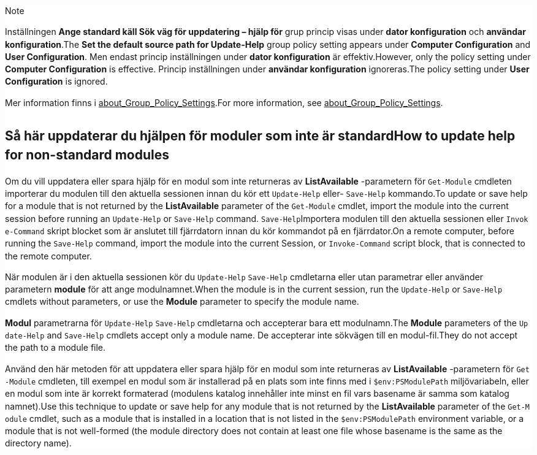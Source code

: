 > [!NOTE]
> <span data-ttu-id="776f8-219">Inställningen **Ange standard käll Sök väg för uppdatering – hjälp för** grup princip visas under **dator konfiguration** och **användar konfiguration**.</span><span class="sxs-lookup"><span data-stu-id="776f8-219">The **Set the default source path for Update-Help** group policy setting appears under **Computer Configuration** and **User Configuration**.</span></span> <span data-ttu-id="776f8-220">Men endast princip inställningen under **dator konfiguration** är effektiv.</span><span class="sxs-lookup"><span data-stu-id="776f8-220">However, only the policy setting under **Computer Configuration** is effective.</span></span> <span data-ttu-id="776f8-221">Princip inställningen under **användar konfiguration** ignoreras.</span><span class="sxs-lookup"><span data-stu-id="776f8-221">The policy setting under **User Configuration** is ignored.</span></span>

<span data-ttu-id="776f8-222">Mer information finns i [about_Group_Policy_Settings](about_Group_Policy_Settings.md).</span><span class="sxs-lookup"><span data-stu-id="776f8-222">For more information, see [about_Group_Policy_Settings](about_Group_Policy_Settings.md).</span></span>

## <a name="how-to-update-help-for-non-standard-modules"></a><span data-ttu-id="776f8-223">Så här uppdaterar du hjälpen för moduler som inte är standard</span><span class="sxs-lookup"><span data-stu-id="776f8-223">How to update help for non-standard modules</span></span>

<span data-ttu-id="776f8-224">Om du vill uppdatera eller spara hjälp för en modul som inte returneras av **ListAvailable** -parametern för `Get-Module` cmdleten importerar du modulen till den aktuella sessionen innan du kör ett `Update-Help` eller- `Save-Help` kommando.</span><span class="sxs-lookup"><span data-stu-id="776f8-224">To update or save help for a module that is not returned by the **ListAvailable** parameter of the `Get-Module` cmdlet, import the module into the current session before running an `Update-Help` or `Save-Help` command.</span></span> <span data-ttu-id="776f8-225">`Save-Help`Importera modulen till den aktuella sessionen eller `Invoke-Command` skript blocket som är anslutet till fjärrdatorn innan du kör kommandot på en fjärrdator.</span><span class="sxs-lookup"><span data-stu-id="776f8-225">On a remote computer, before running the `Save-Help` command, import the module into the current Session, or `Invoke-Command` script block, that is connected to the remote computer.</span></span>

<span data-ttu-id="776f8-226">När modulen är i den aktuella sessionen kör du `Update-Help` `Save-Help` cmdletarna eller utan parametrar eller använder parametern **module** för att ange modulnamnet.</span><span class="sxs-lookup"><span data-stu-id="776f8-226">When the module is in the current session, run the `Update-Help` or `Save-Help` cmdlets without parameters, or use the **Module** parameter to specify the module name.</span></span>

<span data-ttu-id="776f8-227">**Modul** parametrarna för `Update-Help` `Save-Help` cmdletarna och accepterar bara ett modulnamn.</span><span class="sxs-lookup"><span data-stu-id="776f8-227">The **Module** parameters of the `Update-Help` and `Save-Help` cmdlets accept only a module name.</span></span> <span data-ttu-id="776f8-228">De accepterar inte sökvägen till en modul-fil.</span><span class="sxs-lookup"><span data-stu-id="776f8-228">They do not accept the path to a module file.</span></span>

<span data-ttu-id="776f8-229">Använd den här metoden för att uppdatera eller spara hjälp för en modul som inte returneras av **ListAvailable** -parametern för `Get-Module` cmdleten, till exempel en modul som är installerad på en plats som inte finns med i `$env:PSModulePath` miljövariabeln, eller en modul som inte är korrekt formaterad (modulens katalog innehåller inte minst en fil vars basename är samma som katalog namnet).</span><span class="sxs-lookup"><span data-stu-id="776f8-229">Use this technique to update or save help for any module that is not returned by the **ListAvailable** parameter of the `Get-Module` cmdlet, such as a module that is installed in a location that is not listed in the `$env:PSModulePath` environment variable, or a module that is not well-formed (the module directory does not contain at least one file whose basename is the same as the directory name).</span></span>
